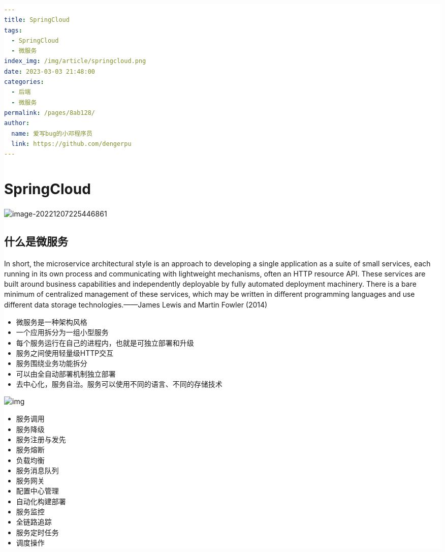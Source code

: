 ```yaml
---
title: SpringCloud
tags: 
  - SpringCloud
  - 微服务
index_img: /img/article/springcloud.png
date: 2023-03-03 21:48:00
categories: 
  - 后端
  - 微服务
permalink: /pages/8ab128/
author: 
  name: 爱写bug的小邓程序员
  link: https://github.com/dengerpu
---
```


# SpringCloud

![image-20221207225446861](https://trpora-1300527744.cos.ap-chongqing.myqcloud.com/img/image-20221207225446861.png)

## 什么是微服务

In short, the microservice architectural style is an approach to developing a single application as a suite of small services, each running in its own process and communicating with lightweight mechanisms, often an HTTP resource API. These services are built around business capabilities and independently deployable by fully automated deployment machinery. There is a bare minimum of centralized management of these services, which may be written in different programming languages and use different data storage technologies.——James Lewis and Martin Fowler (2014)

* 微服务是一种架构风格
* 一个应用拆分为一组小型服务
* 每个服务运行在自己的进程内，也就是可独立部署和升级
* 服务之间使用轻量级HTTP交互
* 服务围绕业务功能拆分
* 可以由全自动部署机制独立部署
* 去中心化，服务自治。服务可以使用不同的语言、不同的存储技术

![img](https://trpora-1300527744.cos.ap-chongqing.myqcloud.com/img/fa69e6841ce850672a3ec9cf8f4acad8.png)

* 服务调用
* 服务降级
* 服务注册与发先
* 服务熔断
* 负载均衡
* 服务消息队列
* 服务网关
* 配置中心管理
* 自动化构建部署
* 服务监控
* 全链路追踪
* 服务定时任务
* 调度操作
